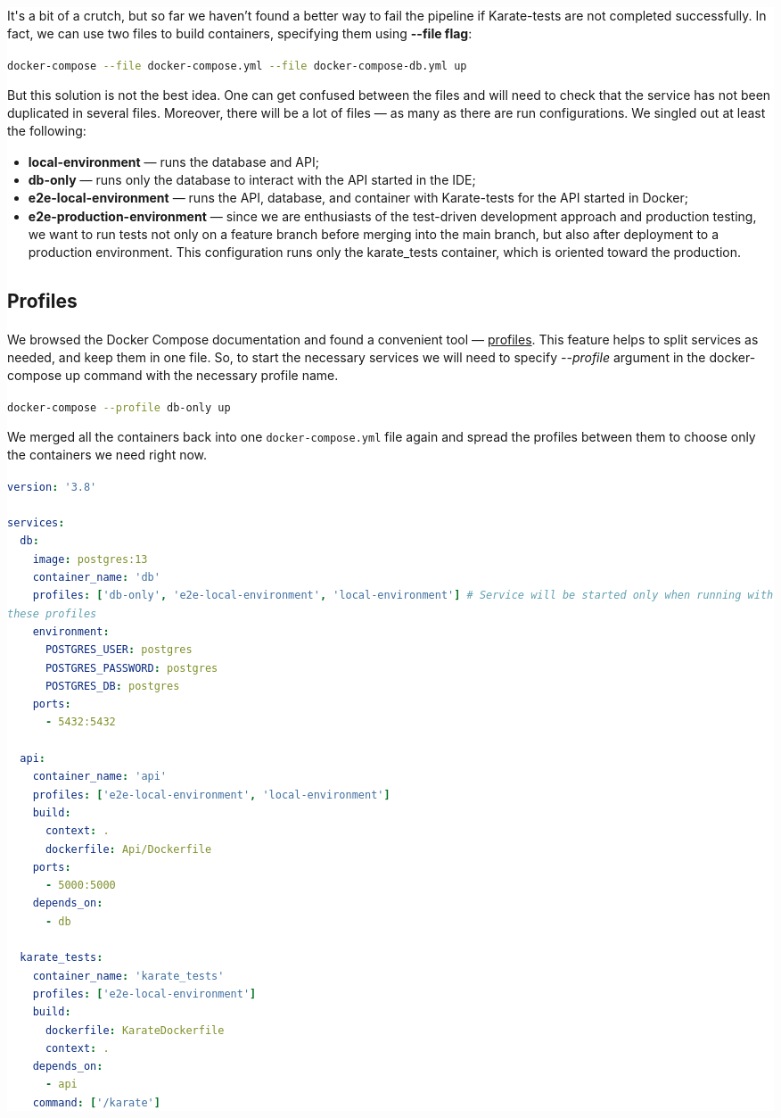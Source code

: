 It's a bit of a crutch, but so far we haven’t found a better way to fail the pipeline if Karate-tests are not completed successfully. In fact, we can use two files to build containers, specifying them using **--file flag**:
```bash
docker-compose --file docker-compose.yml --file docker-compose-db.yml up
```
But this solution is not the best idea. One can get confused between the files and will need to check that the service has not been duplicated in several files. Moreover, there will be a lot of files — as many as there are run configurations. We singled out at least the following:
- **local-environment** — runs the database and API;
- **db-only** — runs only the database to interact with the API started in the IDE;
- **e2e-local-environment** — runs the API, database, and container with Karate-tests for the API started in Docker;
- **e2e-production-environment** — since we are enthusiasts of the test-driven development approach and production testing, we want to run tests not only on a feature branch before merging into the main branch, but also after deployment to a production environment. This configuration runs only the karate_tests container, which is oriented toward the production.
## Profiles
We browsed the Docker Compose documentation and found a convenient tool — [profiles](https://docs.docker.com/compose/profiles/). This feature helps to split services as needed, and keep them in one file. So, to start the necessary services we will need to specify *--profile* argument in the docker-compose up command with the necessary profile name.
```bash
docker-compose --profile db-only up
```
We merged all the containers back into one `docker-compose.yml` file again and spread the profiles between them to choose only the containers we need right now.
```yaml
version: '3.8'

services:
  db:
    image: postgres:13
    container_name: 'db'
    profiles: ['db-only', 'e2e-local-environment', 'local-environment'] # Service will be started only when running with these profiles
    environment:
      POSTGRES_USER: postgres
      POSTGRES_PASSWORD: postgres
      POSTGRES_DB: postgres
    ports:
      - 5432:5432

  api:
    container_name: 'api'
    profiles: ['e2e-local-environment', 'local-environment']
    build:
      context: .
      dockerfile: Api/Dockerfile
    ports:
      - 5000:5000
    depends_on:
      - db

  karate_tests:
    container_name: 'karate_tests'
    profiles: ['e2e-local-environment']
    build:
      dockerfile: KarateDockerfile
      context: .
    depends_on:
      - api
    command: ['/karate']
```